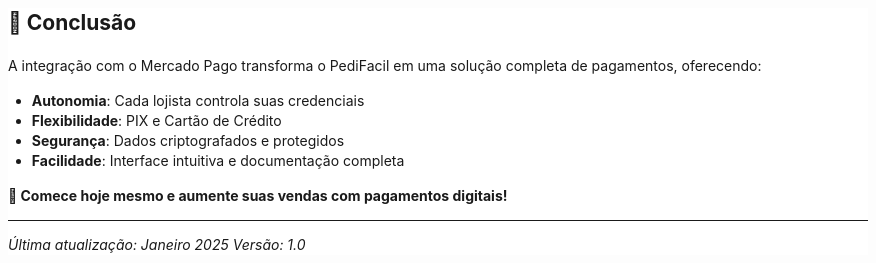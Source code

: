 
## 🎯 Conclusão

A integração com o Mercado Pago transforma o PediFacil em uma solução completa de pagamentos, oferecendo:

- **Autonomia**: Cada lojista controla suas credenciais
- **Flexibilidade**: PIX e Cartão de Crédito
- **Segurança**: Dados criptografados e protegidos
- **Facilidade**: Interface intuitiva e documentação completa

**🚀 Comece hoje mesmo e aumente suas vendas com pagamentos digitais!**

---

*Última atualização: Janeiro 2025*
*Versão: 1.0*
